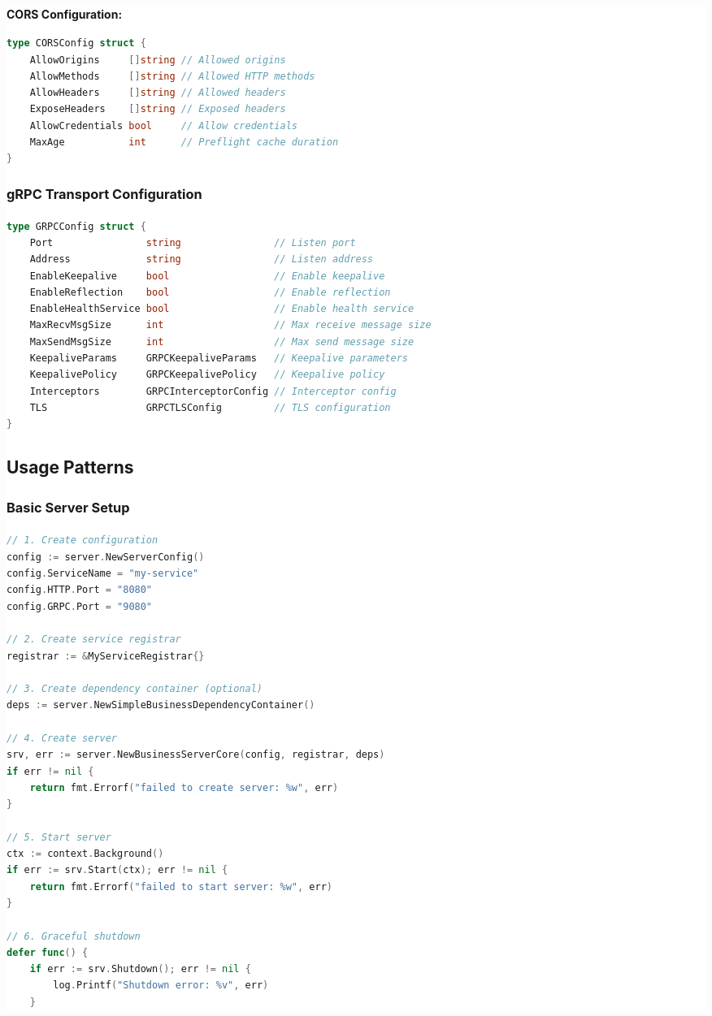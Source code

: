 **CORS Configuration:**
```go
type CORSConfig struct {
    AllowOrigins     []string // Allowed origins
    AllowMethods     []string // Allowed HTTP methods
    AllowHeaders     []string // Allowed headers
    ExposeHeaders    []string // Exposed headers
    AllowCredentials bool     // Allow credentials
    MaxAge           int      // Preflight cache duration
}
```

### gRPC Transport Configuration

```go
type GRPCConfig struct {
    Port                string                // Listen port
    Address             string                // Listen address
    EnableKeepalive     bool                  // Enable keepalive
    EnableReflection    bool                  // Enable reflection
    EnableHealthService bool                  // Enable health service
    MaxRecvMsgSize      int                   // Max receive message size
    MaxSendMsgSize      int                   // Max send message size
    KeepaliveParams     GRPCKeepaliveParams   // Keepalive parameters
    KeepalivePolicy     GRPCKeepalivePolicy   // Keepalive policy
    Interceptors        GRPCInterceptorConfig // Interceptor config
    TLS                 GRPCTLSConfig         // TLS configuration
}
```

## Usage Patterns

### Basic Server Setup

```go
// 1. Create configuration
config := server.NewServerConfig()
config.ServiceName = "my-service"
config.HTTP.Port = "8080"
config.GRPC.Port = "9080"

// 2. Create service registrar
registrar := &MyServiceRegistrar{}

// 3. Create dependency container (optional)
deps := server.NewSimpleBusinessDependencyContainer()

// 4. Create server
srv, err := server.NewBusinessServerCore(config, registrar, deps)
if err != nil {
    return fmt.Errorf("failed to create server: %w", err)
}

// 5. Start server
ctx := context.Background()
if err := srv.Start(ctx); err != nil {
    return fmt.Errorf("failed to start server: %w", err)
}

// 6. Graceful shutdown
defer func() {
    if err := srv.Shutdown(); err != nil {
        log.Printf("Shutdown error: %v", err)
    }
```